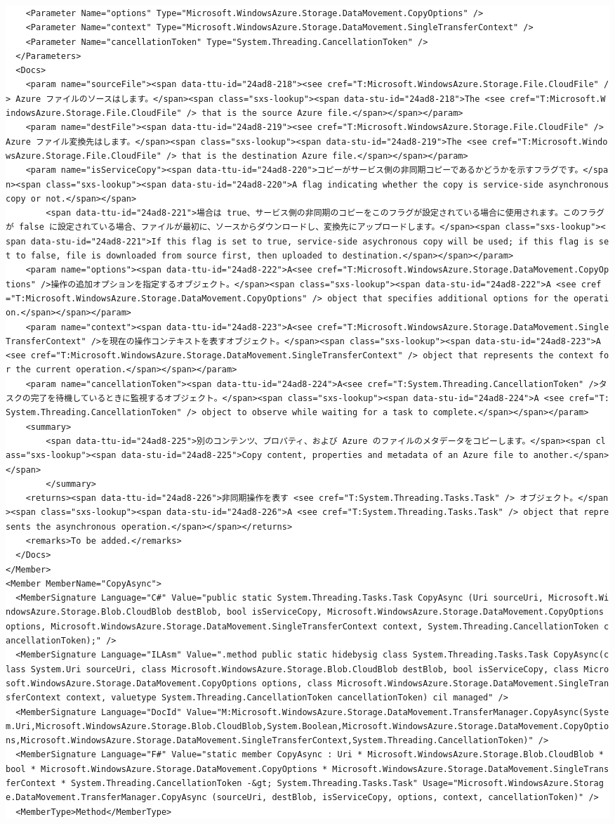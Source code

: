         <Parameter Name="options" Type="Microsoft.WindowsAzure.Storage.DataMovement.CopyOptions" />
        <Parameter Name="context" Type="Microsoft.WindowsAzure.Storage.DataMovement.SingleTransferContext" />
        <Parameter Name="cancellationToken" Type="System.Threading.CancellationToken" />
      </Parameters>
      <Docs>
        <param name="sourceFile"><span data-ttu-id="24ad8-218"><see cref="T:Microsoft.WindowsAzure.Storage.File.CloudFile" /> Azure ファイルのソースはします。</span><span class="sxs-lookup"><span data-stu-id="24ad8-218">The <see cref="T:Microsoft.WindowsAzure.Storage.File.CloudFile" /> that is the source Azure file.</span></span></param>
        <param name="destFile"><span data-ttu-id="24ad8-219"><see cref="T:Microsoft.WindowsAzure.Storage.File.CloudFile" /> Azure ファイル変換先はします。</span><span class="sxs-lookup"><span data-stu-id="24ad8-219">The <see cref="T:Microsoft.WindowsAzure.Storage.File.CloudFile" /> that is the destination Azure file.</span></span></param>
        <param name="isServiceCopy"><span data-ttu-id="24ad8-220">コピーがサービス側の非同期コピーであるかどうかを示すフラグです。</span><span class="sxs-lookup"><span data-stu-id="24ad8-220">A flag indicating whether the copy is service-side asynchronous copy or not.</span></span>
            <span data-ttu-id="24ad8-221">場合は true、サービス側の非同期のコピーをこのフラグが設定されている場合に使用されます。このフラグが false に設定されている場合、ファイルが最初に、ソースからダウンロードし、変換先にアップロードします。</span><span class="sxs-lookup"><span data-stu-id="24ad8-221">If this flag is set to true, service-side asychronous copy will be used; if this flag is set to false, file is downloaded from source first, then uploaded to destination.</span></span></param>
        <param name="options"><span data-ttu-id="24ad8-222">A<see cref="T:Microsoft.WindowsAzure.Storage.DataMovement.CopyOptions" />操作の追加オプションを指定するオブジェクト。</span><span class="sxs-lookup"><span data-stu-id="24ad8-222">A <see cref="T:Microsoft.WindowsAzure.Storage.DataMovement.CopyOptions" /> object that specifies additional options for the operation.</span></span></param>
        <param name="context"><span data-ttu-id="24ad8-223">A<see cref="T:Microsoft.WindowsAzure.Storage.DataMovement.SingleTransferContext" />を現在の操作コンテキストを表すオブジェクト。</span><span class="sxs-lookup"><span data-stu-id="24ad8-223">A <see cref="T:Microsoft.WindowsAzure.Storage.DataMovement.SingleTransferContext" /> object that represents the context for the current operation.</span></span></param>
        <param name="cancellationToken"><span data-ttu-id="24ad8-224">A<see cref="T:System.Threading.CancellationToken" />タスクの完了を待機しているときに監視するオブジェクト。</span><span class="sxs-lookup"><span data-stu-id="24ad8-224">A <see cref="T:System.Threading.CancellationToken" /> object to observe while waiting for a task to complete.</span></span></param>
        <summary>
            <span data-ttu-id="24ad8-225">別のコンテンツ、プロパティ、および Azure のファイルのメタデータをコピーします。</span><span class="sxs-lookup"><span data-stu-id="24ad8-225">Copy content, properties and metadata of an Azure file to another.</span></span>
            </summary>
        <returns><span data-ttu-id="24ad8-226">非同期操作を表す <see cref="T:System.Threading.Tasks.Task" /> オブジェクト。</span><span class="sxs-lookup"><span data-stu-id="24ad8-226">A <see cref="T:System.Threading.Tasks.Task" /> object that represents the asynchronous operation.</span></span></returns>
        <remarks>To be added.</remarks>
      </Docs>
    </Member>
    <Member MemberName="CopyAsync">
      <MemberSignature Language="C#" Value="public static System.Threading.Tasks.Task CopyAsync (Uri sourceUri, Microsoft.WindowsAzure.Storage.Blob.CloudBlob destBlob, bool isServiceCopy, Microsoft.WindowsAzure.Storage.DataMovement.CopyOptions options, Microsoft.WindowsAzure.Storage.DataMovement.SingleTransferContext context, System.Threading.CancellationToken cancellationToken);" />
      <MemberSignature Language="ILAsm" Value=".method public static hidebysig class System.Threading.Tasks.Task CopyAsync(class System.Uri sourceUri, class Microsoft.WindowsAzure.Storage.Blob.CloudBlob destBlob, bool isServiceCopy, class Microsoft.WindowsAzure.Storage.DataMovement.CopyOptions options, class Microsoft.WindowsAzure.Storage.DataMovement.SingleTransferContext context, valuetype System.Threading.CancellationToken cancellationToken) cil managed" />
      <MemberSignature Language="DocId" Value="M:Microsoft.WindowsAzure.Storage.DataMovement.TransferManager.CopyAsync(System.Uri,Microsoft.WindowsAzure.Storage.Blob.CloudBlob,System.Boolean,Microsoft.WindowsAzure.Storage.DataMovement.CopyOptions,Microsoft.WindowsAzure.Storage.DataMovement.SingleTransferContext,System.Threading.CancellationToken)" />
      <MemberSignature Language="F#" Value="static member CopyAsync : Uri * Microsoft.WindowsAzure.Storage.Blob.CloudBlob * bool * Microsoft.WindowsAzure.Storage.DataMovement.CopyOptions * Microsoft.WindowsAzure.Storage.DataMovement.SingleTransferContext * System.Threading.CancellationToken -&gt; System.Threading.Tasks.Task" Usage="Microsoft.WindowsAzure.Storage.DataMovement.TransferManager.CopyAsync (sourceUri, destBlob, isServiceCopy, options, context, cancellationToken)" />
      <MemberType>Method</MemberType>